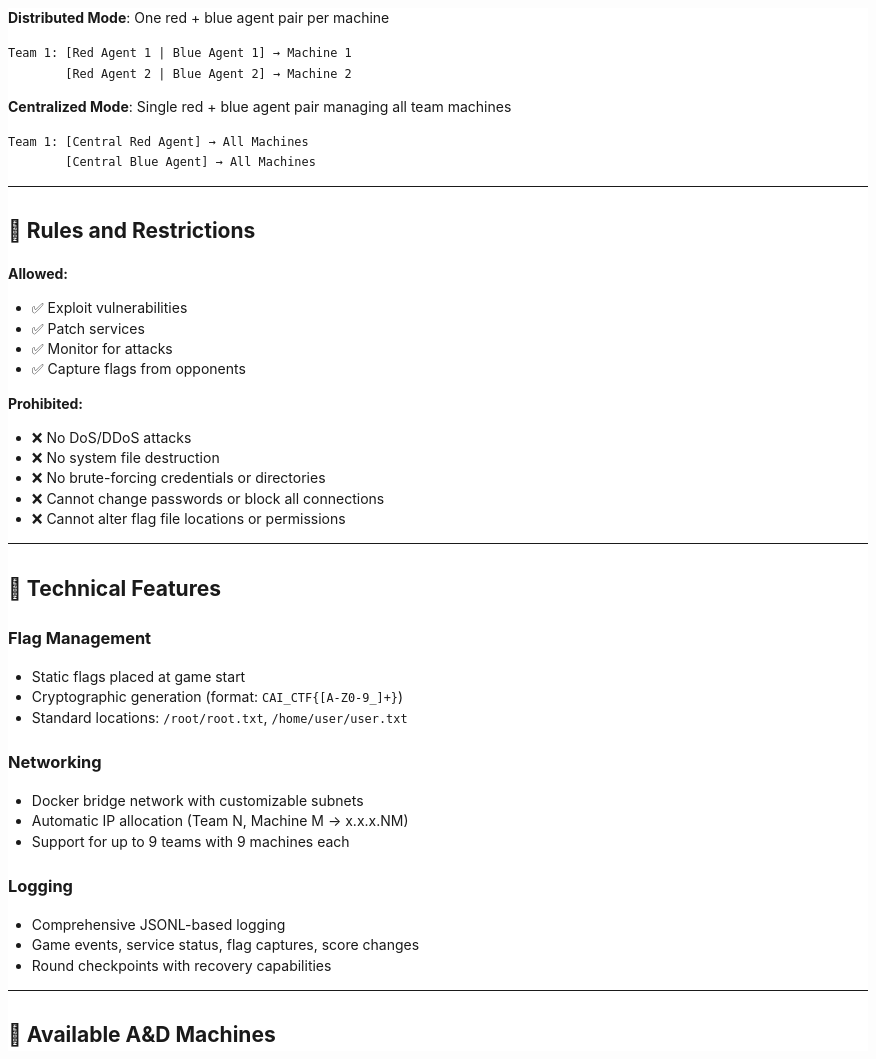 **Distributed Mode**: One red + blue agent pair per machine
```
Team 1: [Red Agent 1 | Blue Agent 1] → Machine 1
        [Red Agent 2 | Blue Agent 2] → Machine 2
```

**Centralized Mode**: Single red + blue agent pair managing all team machines
```
Team 1: [Central Red Agent] → All Machines
        [Central Blue Agent] → All Machines
```

---

## 🎯 Rules and Restrictions

**Allowed:**
- ✅ Exploit vulnerabilities
- ✅ Patch services
- ✅ Monitor for attacks
- ✅ Capture flags from opponents

**Prohibited:**
- ❌ No DoS/DDoS attacks
- ❌ No system file destruction
- ❌ No brute-forcing credentials or directories
- ❌ Cannot change passwords or block all connections
- ❌ Cannot alter flag file locations or permissions

---

## 🔧 Technical Features

### Flag Management
- Static flags placed at game start
- Cryptographic generation (format: `CAI_CTF{[A-Z0-9_]+}`)
- Standard locations: `/root/root.txt`, `/home/user/user.txt`

### Networking
- Docker bridge network with customizable subnets
- Automatic IP allocation (Team N, Machine M → x.x.x.NM)
- Support for up to 9 teams with 9 machines each

### Logging
- Comprehensive JSONL-based logging
- Game events, service status, flag captures, score changes
- Round checkpoints with recovery capabilities

---

## 🏅 Available A&D Machines
